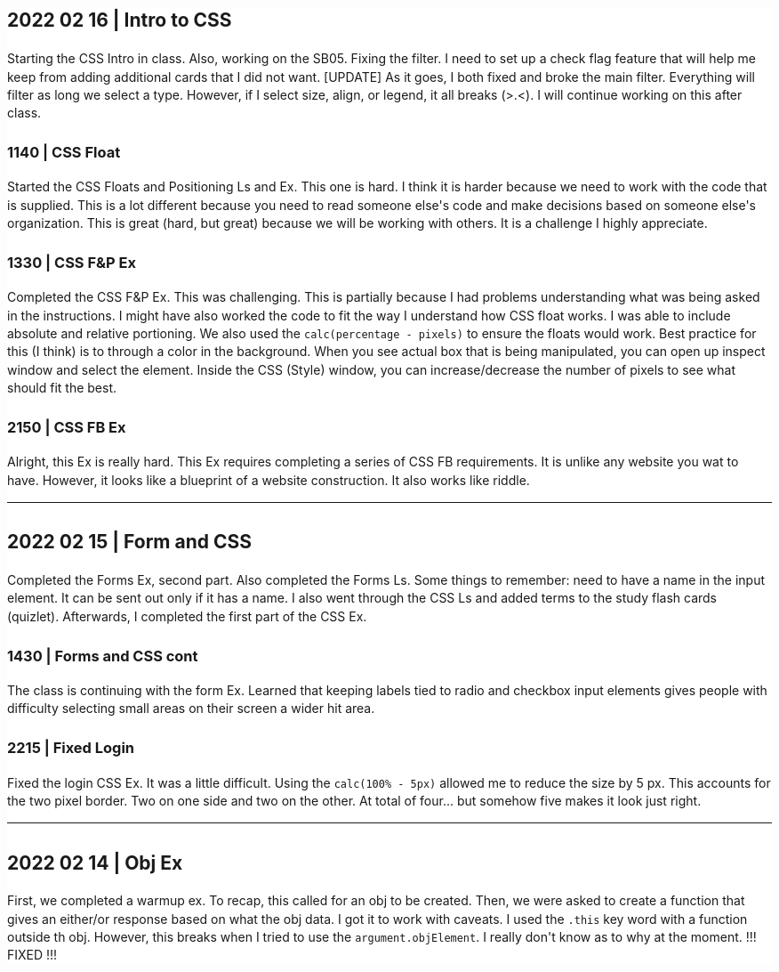 ## 2022 02 16 | Intro to CSS
Starting the CSS Intro in class.  Also, working on the SB05.  Fixing the filter.  I need to set up a check flag feature that will help me keep from adding additional cards that I did not want.  [UPDATE] As it goes, I both fixed and broke the main filter.  Everything will filter as long we select a type.  However, if I select size, align, or legend, it all breaks (>.<).  I will continue working on this after class.

### 1140 | CSS Float
Started the CSS Floats and Positioning Ls and Ex.  This one is hard.  I think it is harder because we need to work with the code that is supplied.  This is a lot different because you need to read someone else's code and make decisions based on someone else's organization.  This is great (hard, but great) because we will be working with others.  It is a challenge I highly appreciate.  

### 1330 | CSS F&P Ex
Completed the CSS F&P Ex.  This was challenging.  This is partially because I had problems understanding what was being asked in the instructions.  I might have also worked the code to fit the way I understand how CSS float works.  I was able to include absolute and relative portioning.  We also used the ```calc(percentage - pixels)``` to ensure the floats would work.  Best practice for this (I think) is to through a color in the background.  When you see actual box that is being manipulated, you can open up inspect window and select the element.  Inside the CSS (Style) window, you can increase/decrease the number of pixels to see what should fit the best.  

### 2150 | CSS FB Ex
Alright, this Ex is really hard.  This Ex requires completing a series of CSS FB requirements.  It is unlike any website you wat to have.  However, it looks like a blueprint of a website construction.  It also works like riddle. 


---

## 2022 02 15 | Form and CSS
Completed the Forms Ex, second part.  Also completed the Forms Ls.  Some things to remember: need to have a name in the input element. It can be sent out only if it has a name.  I also went through the CSS Ls and added terms to the study flash cards (quizlet).  Afterwards, I completed the first part of the CSS Ex.

### 1430 | Forms and CSS cont
The class is continuing with the form Ex.  Learned that keeping labels tied to radio and checkbox input elements gives people with difficulty selecting small areas on their screen a wider hit area.  

### 2215 | Fixed Login
Fixed the login CSS Ex.  It was a little difficult.  Using the ```calc(100% - 5px)``` allowed me to reduce the size by 5 px.  This accounts for the two pixel border.  Two on one side and two on the other.  At total of four... but somehow five makes it look just right.

---

## 2022 02 14 | Obj Ex
First, we completed a warmup ex.  To recap, this called for an obj to be created.  Then, we were asked to create a function that gives an either/or response based on what the obj data.  I got it to work with caveats.  I used the ```.this``` key word with a function outside th obj.  However, this breaks when I tried to use the ```argument.objElement```.  I really don't know as to why at the moment. !!! FIXED !!!
